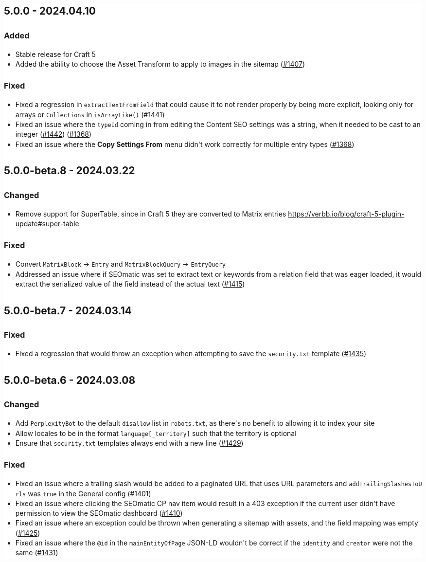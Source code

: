 ## 5.0.0 - 2024.04.10
### Added
* Stable release for Craft 5
* Added the ability to choose the Asset Transform to apply to images in the sitemap ([#1407](https://github.com/nystudio107/craft-seomatic/issues/1407))

### Fixed
* Fixed a regression in `extractTextFromField` that could cause it to not render properly by being more explicit, looking only for arrays or `Collections` in `isArrayLike()` ([#1441](https://github.com/nystudio107/craft-seomatic/issues/1441))
* Fixed an issue where the `typeId` coming in from editing the Content SEO settings was a string, when it needed to be cast to an integer ([#1442](https://github.com/nystudio107/craft-seomatic/issues/1442)) ([#1368](https://github.com/nystudio107/craft-seomatic/issues/1368))
* Fixed an issue where the **Copy Settings From** menu didn't work correctly for multiple entry types ([#1368](https://github.com/nystudio107/craft-seomatic/issues/1368))

## 5.0.0-beta.8 - 2024.03.22
### Changed
* Remove support for SuperTable, since in Craft 5 they are converted to Matrix entries https://verbb.io/blog/craft-5-plugin-update#super-table

### Fixed
* Convert `MatrixBlock` -> `Entry` and `MatrixBlockQuery` -> `EntryQuery`
* Addressed an issue where if SEOmatic was set to extract text or keywords from a relation field that was eager loaded, it would extract the serialized value of the field instead of the actual text ([#1415](https://github.com/nystudio107/craft-seomatic/issues/1415))

## 5.0.0-beta.7 - 2024.03.14
### Fixed
* Fixed a regression that would throw an exception when attempting to save the `security.txt` template ([#1435](https://github.com/nystudio107/craft-seomatic/issues/1435))

## 5.0.0-beta.6 - 2024.03.08
### Changed
* Add `PerplexityBot` to the default `disallow` list in `robots.txt`, as there's no benefit to allowing it to index your site
* Allow locales to be in the format `language[_territory]` such that the territory is optional
* Ensure that `security.txt` templates always end with a new line ([#1429](https://github.com/nystudio107/craft-seomatic/issues/1429))

### Fixed
* Fixed an issue where a trailing slash would be added to a paginated URL that uses URL parameters and `addTrailingSlashesToUrls` was `true` in the General config ([#1401](https://github.com/nystudio107/craft-seomatic/issues/1401))
* Fixed an issue where clicking the SEOmatic CP nav item would result in a 403 exception if the current user didn't have permission to view the SEOmatic dashboard ([#1410](https://github.com/nystudio107/craft-seomatic/issues/1410))
* Fixed an issue where an exception could be thrown when generating a sitemap with assets, and the field mapping was empty ([#1425](https://github.com/nystudio107/craft-seomatic/issues/1425))
* Fixed an issue where the `@id` in the `mainEntityOfPage` JSON-LD wouldn't be correct if the `identity` and `creator` were not the same ([#1431](https://github.com/nystudio107/craft-seomatic/pull/1431))
